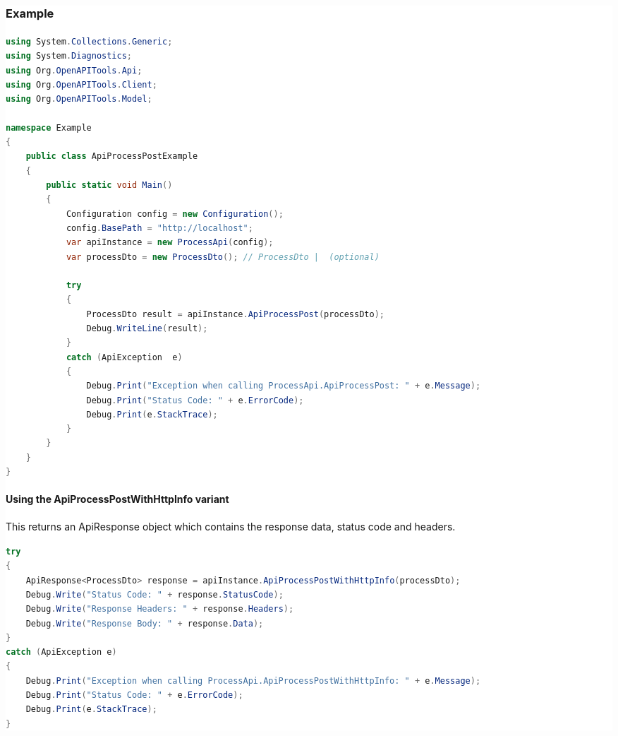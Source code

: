 

### Example
```csharp
using System.Collections.Generic;
using System.Diagnostics;
using Org.OpenAPITools.Api;
using Org.OpenAPITools.Client;
using Org.OpenAPITools.Model;

namespace Example
{
    public class ApiProcessPostExample
    {
        public static void Main()
        {
            Configuration config = new Configuration();
            config.BasePath = "http://localhost";
            var apiInstance = new ProcessApi(config);
            var processDto = new ProcessDto(); // ProcessDto |  (optional) 

            try
            {
                ProcessDto result = apiInstance.ApiProcessPost(processDto);
                Debug.WriteLine(result);
            }
            catch (ApiException  e)
            {
                Debug.Print("Exception when calling ProcessApi.ApiProcessPost: " + e.Message);
                Debug.Print("Status Code: " + e.ErrorCode);
                Debug.Print(e.StackTrace);
            }
        }
    }
}
```

#### Using the ApiProcessPostWithHttpInfo variant
This returns an ApiResponse object which contains the response data, status code and headers.

```csharp
try
{
    ApiResponse<ProcessDto> response = apiInstance.ApiProcessPostWithHttpInfo(processDto);
    Debug.Write("Status Code: " + response.StatusCode);
    Debug.Write("Response Headers: " + response.Headers);
    Debug.Write("Response Body: " + response.Data);
}
catch (ApiException e)
{
    Debug.Print("Exception when calling ProcessApi.ApiProcessPostWithHttpInfo: " + e.Message);
    Debug.Print("Status Code: " + e.ErrorCode);
    Debug.Print(e.StackTrace);
}
```
